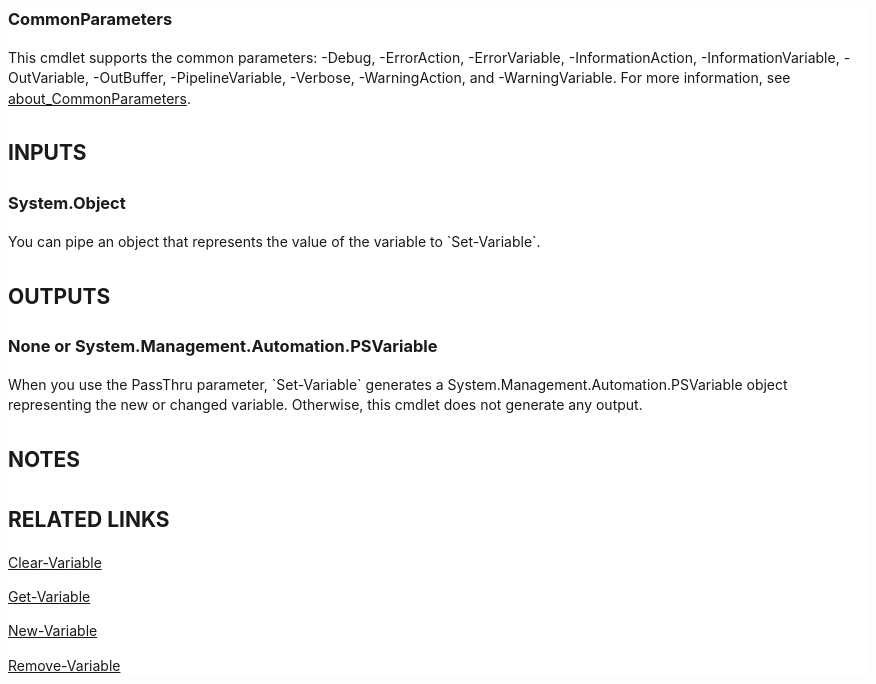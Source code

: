 ### CommonParameters
This cmdlet supports the common parameters: -Debug, -ErrorAction, -ErrorVariable, -InformationAction, -InformationVariable, -OutVariable, -OutBuffer, -PipelineVariable, -Verbose, -WarningAction, and -WarningVariable. For more information, see [about_CommonParameters](http://go.microsoft.com/fwlink/?LinkID=113216).

## INPUTS

### System.Object
You can pipe an object that represents the value of the variable to \`Set-Variable\`.

## OUTPUTS

### None or System.Management.Automation.PSVariable
When you use the PassThru parameter, \`Set-Variable\` generates a System.Management.Automation.PSVariable object representing the new or changed variable.
Otherwise, this cmdlet does not generate any output.

## NOTES

## RELATED LINKS

[Clear-Variable]()

[Get-Variable]()

[New-Variable]()

[Remove-Variable]()

